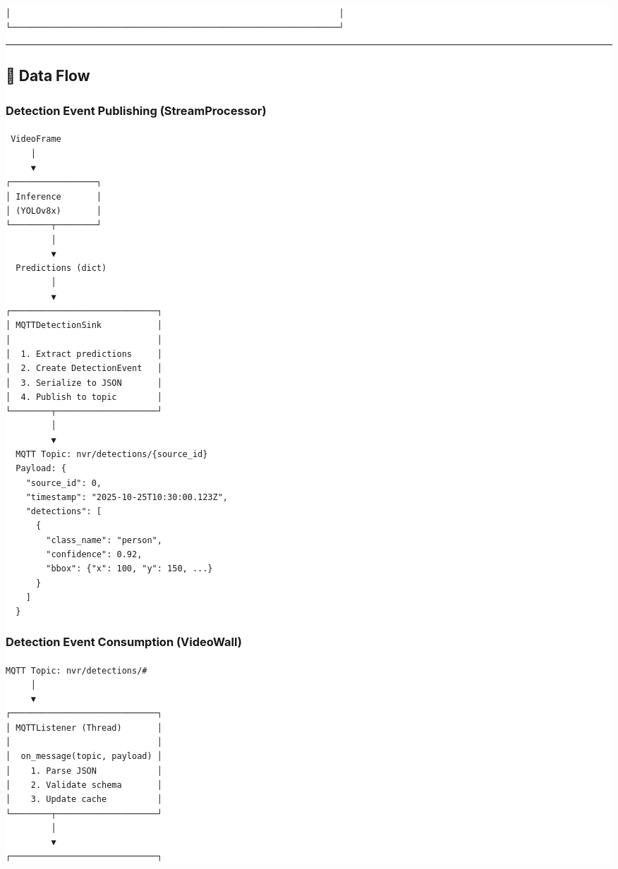 ```
│                                                                 │
└─────────────────────────────────────────────────────────────────┘
```

---

## 🔄 Data Flow

### Detection Event Publishing (StreamProcessor)

```
 VideoFrame
     │
     ▼
┌─────────────────┐
│ Inference       │
│ (YOLOv8x)       │
└────────┬────────┘
         │
         ▼
  Predictions (dict)
         │
         ▼
┌─────────────────────────────┐
│ MQTTDetectionSink           │
│                             │
│  1. Extract predictions     │
│  2. Create DetectionEvent   │
│  3. Serialize to JSON       │
│  4. Publish to topic        │
└────────┬────────────────────┘
         │
         ▼
  MQTT Topic: nvr/detections/{source_id}
  Payload: {
    "source_id": 0,
    "timestamp": "2025-10-25T10:30:00.123Z",
    "detections": [
      {
        "class_name": "person",
        "confidence": 0.92,
        "bbox": {"x": 100, "y": 150, ...}
      }
    ]
  }
```

### Detection Event Consumption (VideoWall)

```
MQTT Topic: nvr/detections/#
     │
     ▼
┌─────────────────────────────┐
│ MQTTListener (Thread)       │
│                             │
│  on_message(topic, payload) │
│    1. Parse JSON            │
│    2. Validate schema       │
│    3. Update cache          │
└────────┬────────────────────┘
         │
         ▼
┌─────────────────────────────┐
```